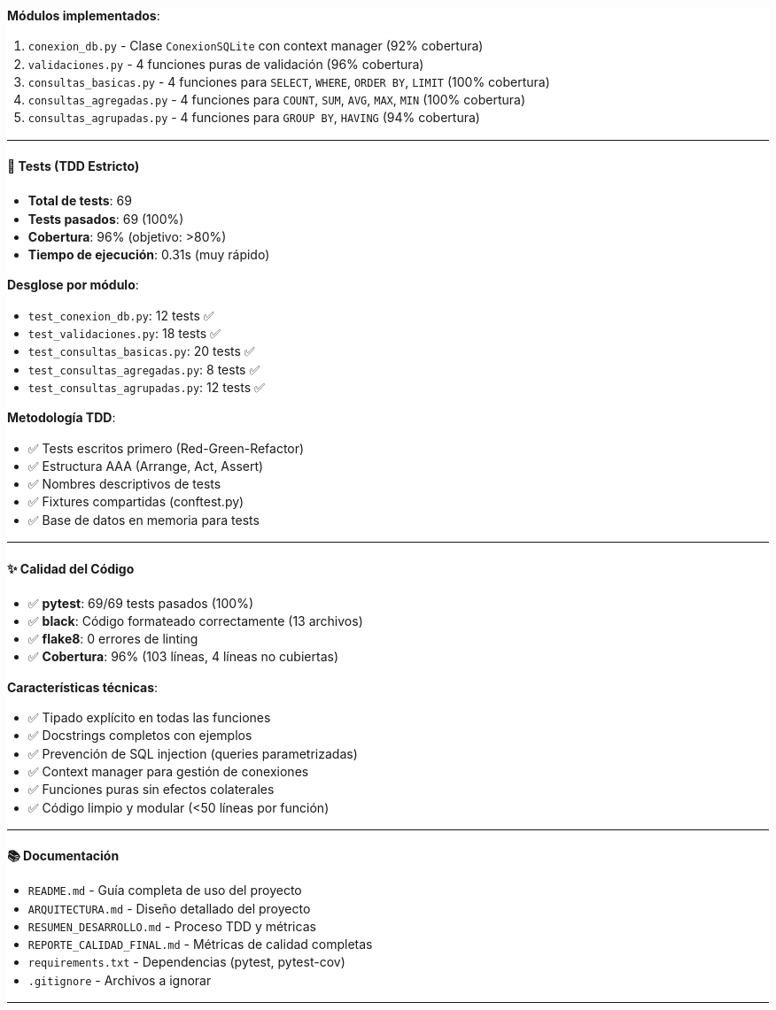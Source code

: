**Módulos implementados**:
1. `conexion_db.py` - Clase `ConexionSQLite` con context manager (92% cobertura)
2. `validaciones.py` - 4 funciones puras de validación (96% cobertura)
3. `consultas_basicas.py` - 4 funciones para `SELECT`, `WHERE`, `ORDER BY`, `LIMIT` (100% cobertura)
4. `consultas_agregadas.py` - 4 funciones para `COUNT`, `SUM`, `AVG`, `MAX`, `MIN` (100% cobertura)
5. `consultas_agrupadas.py` - 4 funciones para `GROUP BY`, `HAVING` (94% cobertura)

---

#### 🧪 Tests (TDD Estricto)
- **Total de tests**: 69
- **Tests pasados**: 69 (100%)
- **Cobertura**: 96% (objetivo: >80%)
- **Tiempo de ejecución**: 0.31s (muy rápido)

**Desglose por módulo**:
- `test_conexion_db.py`: 12 tests ✅
- `test_validaciones.py`: 18 tests ✅
- `test_consultas_basicas.py`: 20 tests ✅
- `test_consultas_agregadas.py`: 8 tests ✅
- `test_consultas_agrupadas.py`: 12 tests ✅

**Metodología TDD**:
- ✅ Tests escritos primero (Red-Green-Refactor)
- ✅ Estructura AAA (Arrange, Act, Assert)
- ✅ Nombres descriptivos de tests
- ✅ Fixtures compartidas (conftest.py)
- ✅ Base de datos en memoria para tests

---

#### ✨ Calidad del Código
- ✅ **pytest**: 69/69 tests pasados (100%)
- ✅ **black**: Código formateado correctamente (13 archivos)
- ✅ **flake8**: 0 errores de linting
- ✅ **Cobertura**: 96% (103 líneas, 4 líneas no cubiertas)

**Características técnicas**:
- ✅ Tipado explícito en todas las funciones
- ✅ Docstrings completos con ejemplos
- ✅ Prevención de SQL injection (queries parametrizadas)
- ✅ Context manager para gestión de conexiones
- ✅ Funciones puras sin efectos colaterales
- ✅ Código limpio y modular (<50 líneas por función)

---

#### 📚 Documentación
- `README.md` - Guía completa de uso del proyecto
- `ARQUITECTURA.md` - Diseño detallado del proyecto
- `RESUMEN_DESARROLLO.md` - Proceso TDD y métricas
- `REPORTE_CALIDAD_FINAL.md` - Métricas de calidad completas
- `requirements.txt` - Dependencias (pytest, pytest-cov)
- `.gitignore` - Archivos a ignorar

---